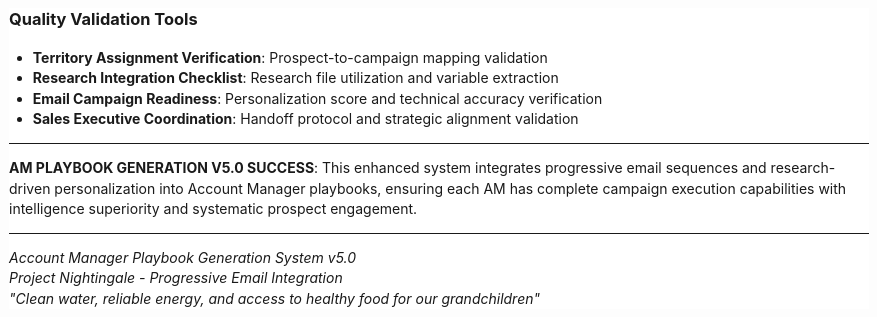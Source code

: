 ### **Quality Validation Tools**
- **Territory Assignment Verification**: Prospect-to-campaign mapping validation
- **Research Integration Checklist**: Research file utilization and variable extraction
- **Email Campaign Readiness**: Personalization score and technical accuracy verification
- **Sales Executive Coordination**: Handoff protocol and strategic alignment validation

---

**AM PLAYBOOK GENERATION V5.0 SUCCESS**: This enhanced system integrates progressive email sequences and research-driven personalization into Account Manager playbooks, ensuring each AM has complete campaign execution capabilities with intelligence superiority and systematic prospect engagement.

---

*Account Manager Playbook Generation System v5.0*  
*Project Nightingale - Progressive Email Integration*  
*"Clean water, reliable energy, and access to healthy food for our grandchildren"*